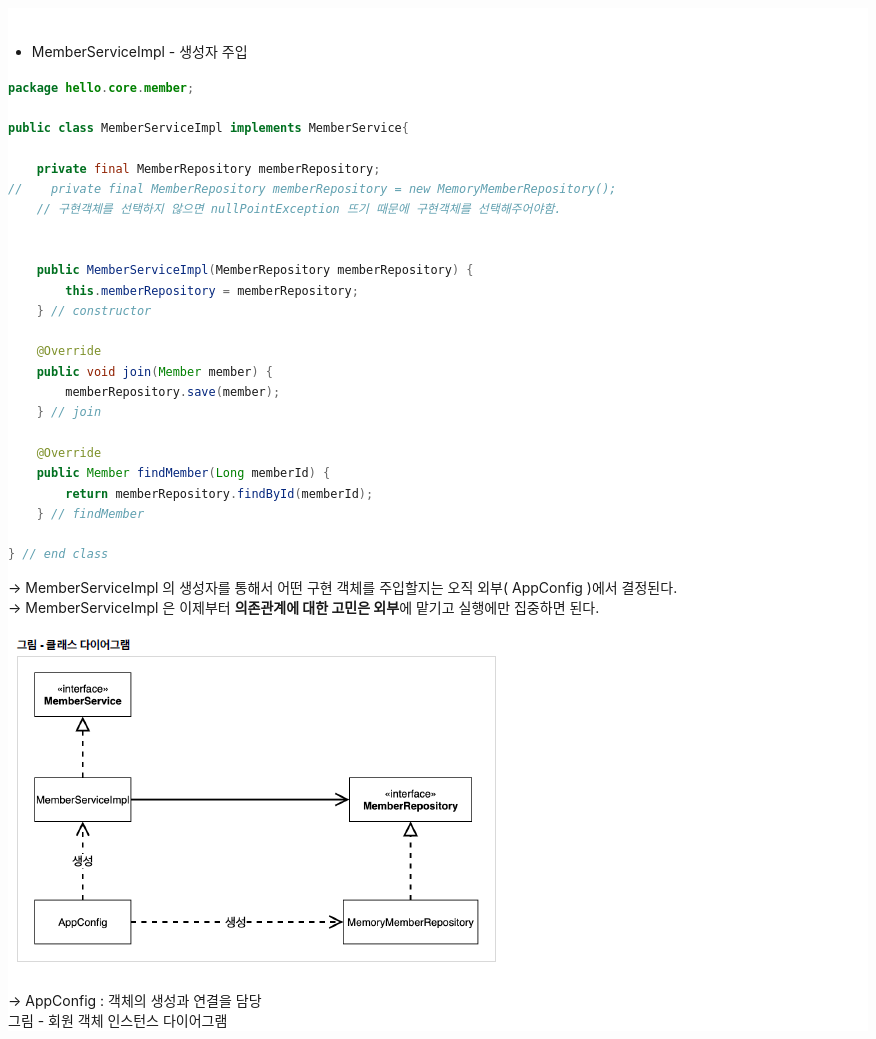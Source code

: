 <br/>

- MemberServiceImpl - 생성자 주입
```java
package hello.core.member;

public class MemberServiceImpl implements MemberService{

    private final MemberRepository memberRepository;
//    private final MemberRepository memberRepository = new MemoryMemberRepository();
    // 구현객체를 선택하지 않으면 nullPointException 뜨기 때문에 구현객체를 선택해주어야함.


    public MemberServiceImpl(MemberRepository memberRepository) {
        this.memberRepository = memberRepository;
    } // constructor

    @Override
    public void join(Member member) {
        memberRepository.save(member);
    } // join

    @Override
    public Member findMember(Long memberId) {
        return memberRepository.findById(memberId);
    } // findMember

} // end class
```

→ MemberServiceImpl 의 생성자를 통해서 어떤 구현 객체를 주입할지는 오직 외부( AppConfig )에서 결정된다.     
→ MemberServiceImpl 은 이제부터 **의존관계에 대한 고민은 외부**에 맡기고 실행에만 집중하면 된다.    

![spring_basic2_23.png](../img/spring_basic2_23.png) 

→ AppConfig : 객체의 생성과 연결을 담당     
그림 - 회원 객체 인스턴스 다이어그램   